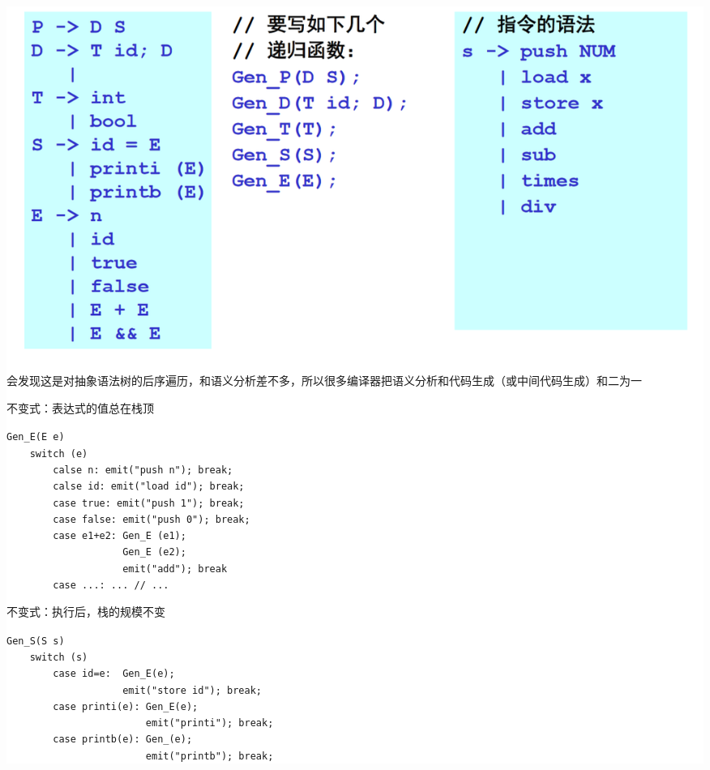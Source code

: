 ![](img/c--2stack.png)



会发现这是对抽象语法树的后序遍历，和语义分析差不多，所以很多编译器把语义分析和代码生成（或中间代码生成）和二为一



不变式：表达式的值总在栈顶

```
Gen_E(E e)
	switch (e)
		calse n: emit("push n"); break;
		calse id: emit("load id"); break;
		case true: emit("push 1"); break;
		case false: emit("push 0"); break;
		case e1+e2: Gen_E (e1);
					Gen_E (e2);
					emit("add"); break
		case ...: ... // ...
```

不变式：执行后，栈的规模不变

```
Gen_S(S s)
	switch (s)
		case id=e:  Gen_E(e);
					emit("store id"); break;
		case printi(e): Gen_E(e);
						emit("printi"); break;
		case printb(e): Gen_(e);
						emit("printb"); break;
```
